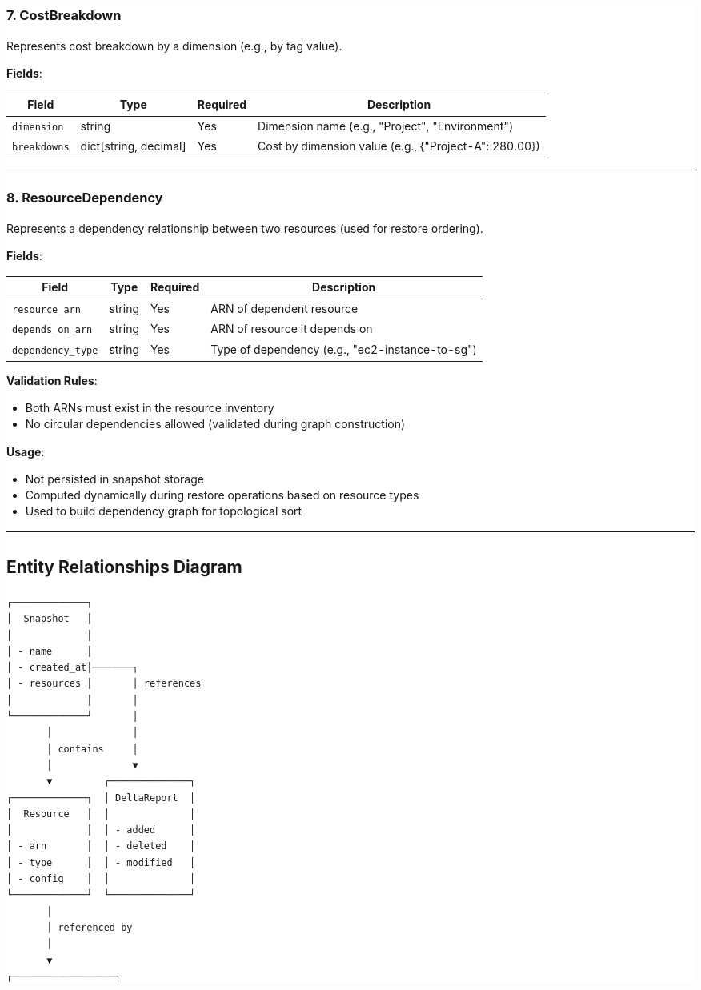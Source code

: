 
### 7. CostBreakdown

Represents cost breakdown by a dimension (e.g., by tag value).

**Fields**:

| Field | Type | Required | Description |
|-------|------|----------|-------------|
| `dimension` | string | Yes | Dimension name (e.g., "Project", "Environment") |
| `breakdowns` | dict[string, decimal] | Yes | Cost by dimension value (e.g., {"Project-A": 280.00}) |

---

### 8. ResourceDependency

Represents a dependency relationship between two resources (used for restore ordering).

**Fields**:

| Field | Type | Required | Description |
|-------|------|----------|-------------|
| `resource_arn` | string | Yes | ARN of dependent resource |
| `depends_on_arn` | string | Yes | ARN of resource it depends on |
| `dependency_type` | string | Yes | Type of dependency (e.g., "ec2-instance-to-sg") |

**Validation Rules**:
- Both ARNs must exist in the resource inventory
- No circular dependencies allowed (validated during graph construction)

**Usage**:
- Not persisted in snapshot storage
- Computed dynamically during restore operations based on resource types
- Used to build dependency graph for topological sort

---

## Entity Relationships Diagram

```
┌─────────────┐
│  Snapshot   │
│             │
│ - name      │
│ - created_at│───────┐
│ - resources │       │ references
│             │       │
└─────────────┘       │
       │              │
       │ contains     │
       │              ▼
       ▼         ┌──────────────┐
┌─────────────┐  │ DeltaReport  │
│  Resource   │  │              │
│             │  │ - added      │
│ - arn       │  │ - deleted    │
│ - type      │  │ - modified   │
│ - config    │  │              │
└─────────────┘  └──────────────┘
       │
       │ referenced by
       │
       ▼
┌──────────────────┐
```
